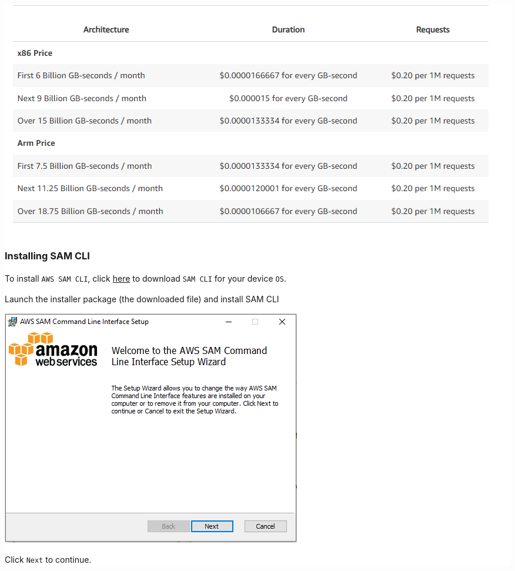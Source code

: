  ![](img/lp.png)

### Installing SAM CLI

To install `AWS SAM CLI`, click [here](https://aws.amazon.com/serverless/sam/) to download `SAM CLI` for your device `OS`.

Launch the installer package (the downloaded file) and install SAM CLI

![](./img/sin.png)

Click `Next` to continue.
